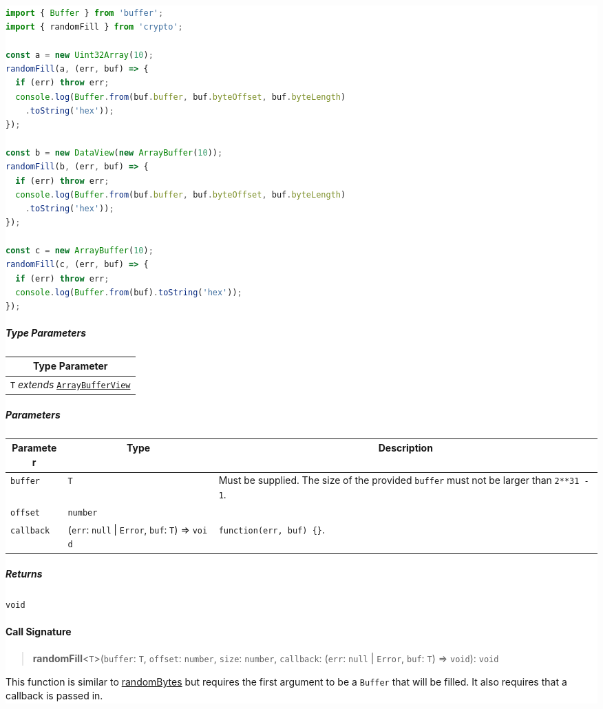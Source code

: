 ```js
import { Buffer } from 'buffer';
import { randomFill } from 'crypto';

const a = new Uint32Array(10);
randomFill(a, (err, buf) => {
  if (err) throw err;
  console.log(Buffer.from(buf.buffer, buf.byteOffset, buf.byteLength)
    .toString('hex'));
});

const b = new DataView(new ArrayBuffer(10));
randomFill(b, (err, buf) => {
  if (err) throw err;
  console.log(Buffer.from(buf.buffer, buf.byteOffset, buf.byteLength)
    .toString('hex'));
});

const c = new ArrayBuffer(10);
randomFill(c, (err, buf) => {
  if (err) throw err;
  console.log(Buffer.from(buf).toString('hex'));
});
```

##### Type Parameters

| Type Parameter |
| ------ |
| `T` *extends* [`ArrayBufferView`](globals/namespaces/QuickJS.md#arraybufferview) |

##### Parameters

| Parameter | Type | Description |
| ------ | ------ | ------ |
| `buffer` | `T` | Must be supplied. The size of the provided `buffer` must not be larger than `2**31 - 1`. |
| `offset` | `number` |  |
| `callback` | (`err`: `null` \| `Error`, `buf`: `T`) => `void` | `function(err, buf) {}`. |

##### Returns

`void`

#### Call Signature

> **randomFill**\<`T`\>(`buffer`: `T`, `offset`: `number`, `size`: `number`, `callback`: (`err`: `null` \| `Error`, `buf`: `T`) => `void`): `void`

This function is similar to [randomBytes](crypto.md#randombytes) but requires the first
argument to be a `Buffer` that will be filled. It also
requires that a callback is passed in.
